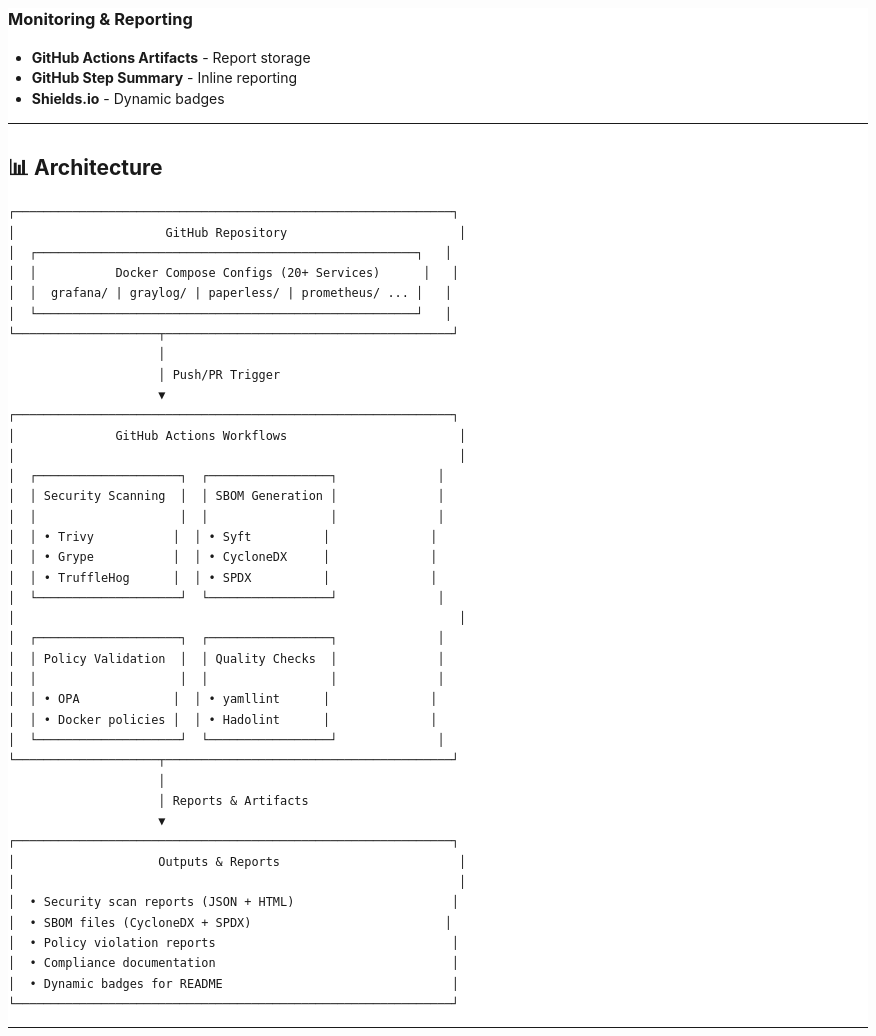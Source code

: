 ### Monitoring & Reporting
- **GitHub Actions Artifacts** - Report storage
- **GitHub Step Summary** - Inline reporting
- **Shields.io** - Dynamic badges

---

## 📊 Architecture

```
┌─────────────────────────────────────────────────────────────┐
│                     GitHub Repository                        │
│  ┌─────────────────────────────────────────────────────┐   │
│  │           Docker Compose Configs (20+ Services)      │   │
│  │  grafana/ | graylog/ | paperless/ | prometheus/ ... │   │
│  └─────────────────────────────────────────────────────┘   │
└────────────────────┬────────────────────────────────────────┘
                     │
                     │ Push/PR Trigger
                     ▼
┌─────────────────────────────────────────────────────────────┐
│              GitHub Actions Workflows                        │
│                                                              │
│  ┌────────────────────┐  ┌─────────────────┐              │
│  │ Security Scanning  │  │ SBOM Generation │              │
│  │                    │  │                 │              │
│  │ • Trivy           │  │ • Syft          │              │
│  │ • Grype           │  │ • CycloneDX     │              │
│  │ • TruffleHog      │  │ • SPDX          │              │
│  └────────────────────┘  └─────────────────┘              │
│                                                              │
│  ┌────────────────────┐  ┌─────────────────┐              │
│  │ Policy Validation  │  │ Quality Checks  │              │
│  │                    │  │                 │              │
│  │ • OPA             │  │ • yamllint      │              │
│  │ • Docker policies │  │ • Hadolint      │              │
│  └────────────────────┘  └─────────────────┘              │
└────────────────────┬────────────────────────────────────────┘
                     │
                     │ Reports & Artifacts
                     ▼
┌─────────────────────────────────────────────────────────────┐
│                    Outputs & Reports                         │
│                                                              │
│  • Security scan reports (JSON + HTML)                      │
│  • SBOM files (CycloneDX + SPDX)                           │
│  • Policy violation reports                                 │
│  • Compliance documentation                                 │
│  • Dynamic badges for README                                │
└─────────────────────────────────────────────────────────────┘
```

---
